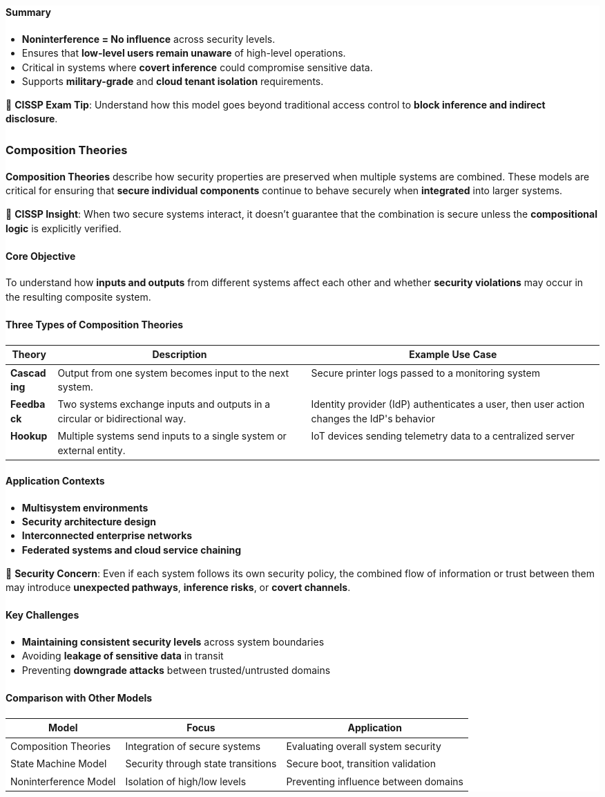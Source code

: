 #### Summary
- **Noninterference = No influence** across security levels.
- Ensures that **low-level users remain unaware** of high-level operations.
- Critical in systems where **covert inference** could compromise sensitive data.
- Supports **military-grade** and **cloud tenant isolation** requirements.

🧠 **CISSP Exam Tip**: Understand how this model goes beyond traditional access control to **block inference and indirect disclosure**.

### Composition Theories
**Composition Theories** describe how security properties are preserved when multiple systems are combined. These models are critical for ensuring that **secure individual components** continue to behave securely when **integrated** into larger systems.

📌 **CISSP Insight**: When two secure systems interact, it doesn’t guarantee that the combination is secure unless the **compositional logic** is explicitly verified.

#### Core Objective
To understand how **inputs and outputs** from different systems affect each other and whether **security violations** may occur in the resulting composite system.

#### Three Types of Composition Theories
| Theory      | Description                                                                                       | Example Use Case                              |
|-------------|---------------------------------------------------------------------------------------------------|-----------------------------------------------|
| **Cascading** | Output from one system becomes input to the next system.                                           | Secure printer logs passed to a monitoring system |
| **Feedback**  | Two systems exchange inputs and outputs in a circular or bidirectional way.                       | Identity provider (IdP) authenticates a user, then user action changes the IdP's behavior |
| **Hookup**    | Multiple systems send inputs to a single system or external entity.                              | IoT devices sending telemetry data to a centralized server |

#### Application Contexts
- **Multisystem environments**
- **Security architecture design**
- **Interconnected enterprise networks**
- **Federated systems and cloud service chaining**

🔗 **Security Concern**:
Even if each system follows its own security policy, the combined flow of information or trust between them may introduce **unexpected pathways**, **inference risks**, or **covert channels**.

#### Key Challenges
- **Maintaining consistent security levels** across system boundaries
- Avoiding **leakage of sensitive data** in transit
- Preventing **downgrade attacks** between trusted/untrusted domains

#### Comparison with Other Models
| Model                  | Focus                              | Application                                  |
|------------------------|------------------------------------|----------------------------------------------|
| Composition Theories   | Integration of secure systems      | Evaluating overall system security            |
| State Machine Model    | Security through state transitions | Secure boot, transition validation           |
| Noninterference Model  | Isolation of high/low levels       | Preventing influence between domains         |
